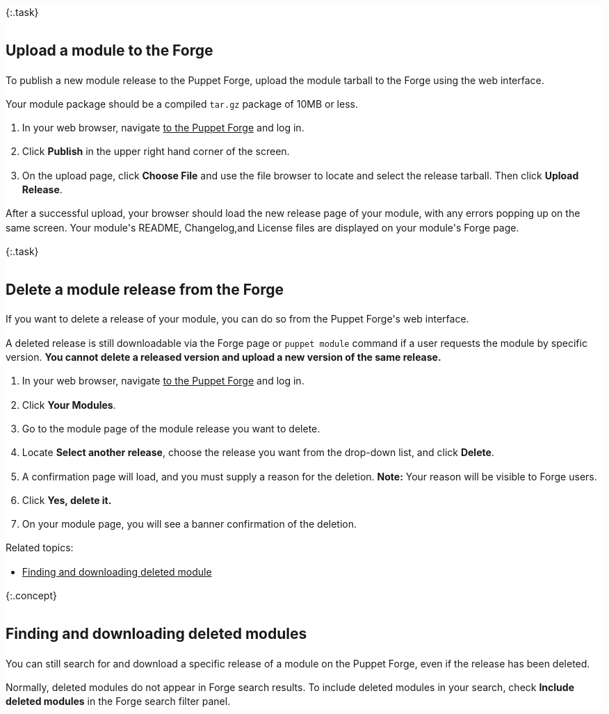 {:.task}
## Upload a module to the Forge

To publish a new module release to the Puppet Forge, upload the module tarball to the Forge using the web interface.

Your module package should be a compiled `tar.gz` package of 10MB or less.

1. In your web browser, navigate [to the Puppet Forge][forge] and log in.

2. Click **Publish** in the upper right hand corner of the screen.

4. On the upload page, click **Choose File** and use the file browser to locate and select the release tarball. Then click **Upload Release**.

After a successful upload, your browser should load the new release page of your module, with any errors popping up on the same screen. Your module's README, Changelog,and License files are displayed on your module's Forge page.

{:.task}
## Delete a module release from the Forge

If you want to delete a release of your module, you can do so from the Puppet Forge's web interface.

A deleted release is still downloadable via the Forge page or `puppet module` command if a user requests the module by specific version. **You cannot delete a released version and upload a new version of the same release.**

1. In your web browser, navigate [to the Puppet Forge][forge] and log in.

2. Click **Your Modules**.

3. Go to the module page of the module release you want to delete.

4. Locate **Select another release**, choose the release you want from the drop-down list, and click **Delete**.

5. A confirmation page will load, and you must supply a reason for the deletion. **Note:** Your reason will be visible to Forge users.

6. Click **Yes, delete it.**

7. On your module page, you will see a banner confirmation of the deletion.

Related topics:

* [Finding and downloading deleted module](#finding-and-downloading-deleted-modules)

{:.concept}
## Finding and downloading deleted modules

You can still search for and download a specific release of a module on the Puppet Forge, even if the release has been deleted.

Normally, deleted modules do not appear in Forge search results. To include deleted modules in your search, check **Include deleted modules** in the Forge search filter panel.


[installing]: ./modules_installing.html
[fundamentals]: ./modules_fundamentals.html
[plugins]: ./plugins_in_modules.html
[forge]: https://forge.puppet.com/
[signup]: ./images/forge_signup.png
[publishmodule]: ./images/forge_publish_module.png
[uploadtarball]: ./images/forge_upload_tarball.png
[uploadtarball2]: ./images/forge_upload_tarball2.png
[forgenewrelease]: ./images/forge_new_release.png
[documentation]: ./modules_documentation.html
[selectrelease]: ./images/selectrelease.png
[deletebutton]: ./images/deletebutton.png
[deletionpage]: ./images/deletionpage.png
[deleteconfirmation]: ./images/deleteconfirmation.png
[deletedrelease]: ./images/deletedrelease.png
[delteddownloadwarning]: ./images/delteddownloadwarning.png
[onereleasesearch]: ./images/onereleasesearch.png
[noreleasesearch]: ./images/noreleasesearch.png
[noreleasesearchfilter]: ./images/noreleasesearchfilter.png
[metadata]: ./modules_metadata.html